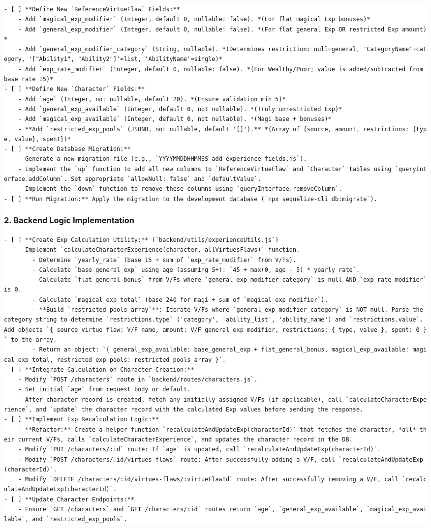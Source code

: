     - [ ] **Define New `ReferenceVirtueFlaw` Fields:**
        - Add `magical_exp_modifier` (Integer, default 0, nullable: false). *(For flat magical Exp bonuses)*
        - Add `general_exp_modifier` (Integer, default 0, nullable: false). *(For flat general Exp OR restricted Exp amount)*
        - Add `general_exp_modifier_category` (String, nullable). *(Determines restriction: null=general, 'CategoryName'=category, '["Ability1", "Ability2"]'=list, 'AbilityName'=single)*
        - Add `exp_rate_modifier` (Integer, default 0, nullable: false). *(For Wealthy/Poor; value is added/subtracted from base rate 15)*
    - [ ] **Define New `Character` Fields:**
        - Add `age` (Integer, not nullable, default 20). *(Ensure validation min 5)*
        - Add `general_exp_available` (Integer, default 0, not nullable). *(Truly unrestricted Exp)*
        - Add `magical_exp_available` (Integer, default 0, not nullable). *(Magi base + bonuses)*
        - **Add `restricted_exp_pools` (JSONB, not nullable, default '[]').** *(Array of {source, amount, restrictions: {type, value}, spent})*
    - [ ] **Create Database Migration:**
        - Generate a new migration file (e.g., `YYYYMMDDHHMMSS-add-experience-fields.js`).
        - Implement the `up` function to add all new columns to `ReferenceVirtueFlaw` and `Character` tables using `queryInterface.addColumn`. Set appropriate `allowNull: false` and `defaultValue`.
        - Implement the `down` function to remove these columns using `queryInterface.removeColumn`.
    - [ ] **Run Migration:** Apply the migration to the development database (`npx sequelize-cli db:migrate`).

### 2. Backend Logic Implementation

    - [ ] **Create Exp Calculation Utility:** (`backend/utils/experienceUtils.js`)
        - Implement `calculateCharacterExperience(character, allVirtuesFlaws)` function.
            - Determine `yearly_rate` (base 15 + sum of `exp_rate_modifier` from V/Fs).
            - Calculate `base_general_exp` using age (assuming 5+): `45 + max(0, age - 5) * yearly_rate`.
            - Calculate `flat_general_bonus` from V/Fs where `general_exp_modifier_category` is null AND `exp_rate_modifier` is 0.
            - Calculate `magical_exp_total` (base 240 for magi + sum of `magical_exp_modifier`).
            - **Build `restricted_pools_array`**: Iterate V/Fs where `general_exp_modifier_category` is NOT null. Parse the category string to determine `restrictions.type` ('category', 'ability_list', 'ability_name') and `restrictions.value`. Add objects `{ source_virtue_flaw: V/F name, amount: V/F general_exp_modifier, restrictions: { type, value }, spent: 0 }` to the array.
            - Return an object: `{ general_exp_available: base_general_exp + flat_general_bonus, magical_exp_available: magical_exp_total, restricted_exp_pools: restricted_pools_array }`.
    - [ ] **Integrate Calculation on Character Creation:**
        - Modify `POST /characters` route in `backend/routes/characters.js`.
        - Set initial `age` from request body or default.
        - After character record is created, fetch any initially assigned V/Fs (if applicable), call `calculateCharacterExperience`, and `update` the character record with the calculated Exp values before sending the response.
    - [ ] **Implement Exp Recalculation Logic:**
        - **Refactor:** Create a helper function `recalculateAndUpdateExp(characterId)` that fetches the character, *all* their current V/Fs, calls `calculateCharacterExperience`, and updates the character record in the DB.
        - Modify `PUT /characters/:id` route: If `age` is updated, call `recalculateAndUpdateExp(characterId)`.
        - Modify `POST /characters/:id/virtues-flaws` route: After successfully adding a V/F, call `recalculateAndUpdateExp(characterId)`.
        - Modify `DELETE /characters/:id/virtues-flaws/:virtueFlawId` route: After successfully removing a V/F, call `recalculateAndUpdateExp(characterId)`.
    - [ ] **Update Character Endpoints:**
        - Ensure `GET /characters` and `GET /characters/:id` routes return `age`, `general_exp_available`, `magical_exp_available`, and `restricted_exp_pools`.
